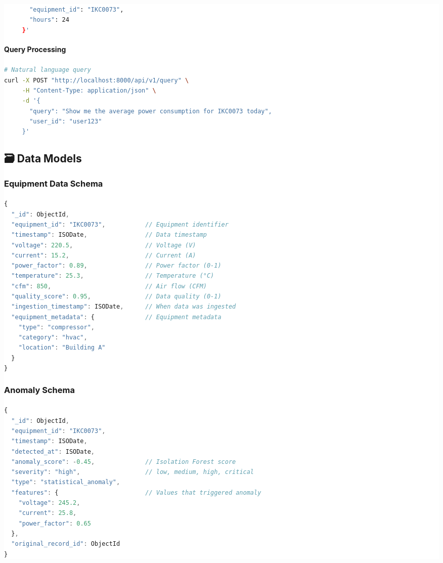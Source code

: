 ```bash
       "equipment_id": "IKC0073",
       "hours": 24
     }'
```

#### Query Processing

```bash
# Natural language query
curl -X POST "http://localhost:8000/api/v1/query" \
     -H "Content-Type: application/json" \
     -d '{
       "query": "Show me the average power consumption for IKC0073 today",
       "user_id": "user123"
     }'
```

## 🗃️ Data Models

### Equipment Data Schema

```javascript
{
  "_id": ObjectId,
  "equipment_id": "IKC0073",           // Equipment identifier
  "timestamp": ISODate,                // Data timestamp
  "voltage": 220.5,                    // Voltage (V)
  "current": 15.2,                     // Current (A)
  "power_factor": 0.89,                // Power factor (0-1)
  "temperature": 25.3,                 // Temperature (°C)
  "cfm": 850,                          // Air flow (CFM)
  "quality_score": 0.95,               // Data quality (0-1)
  "ingestion_timestamp": ISODate,      // When data was ingested
  "equipment_metadata": {              // Equipment metadata
    "type": "compressor",
    "category": "hvac",
    "location": "Building A"
  }
}
```

### Anomaly Schema

```javascript
{
  "_id": ObjectId,
  "equipment_id": "IKC0073",
  "timestamp": ISODate,
  "detected_at": ISODate,
  "anomaly_score": -0.45,              // Isolation Forest score
  "severity": "high",                  // low, medium, high, critical
  "type": "statistical_anomaly",
  "features": {                        // Values that triggered anomaly
    "voltage": 245.2,
    "current": 25.8,
    "power_factor": 0.65
  },
  "original_record_id": ObjectId
}
```
